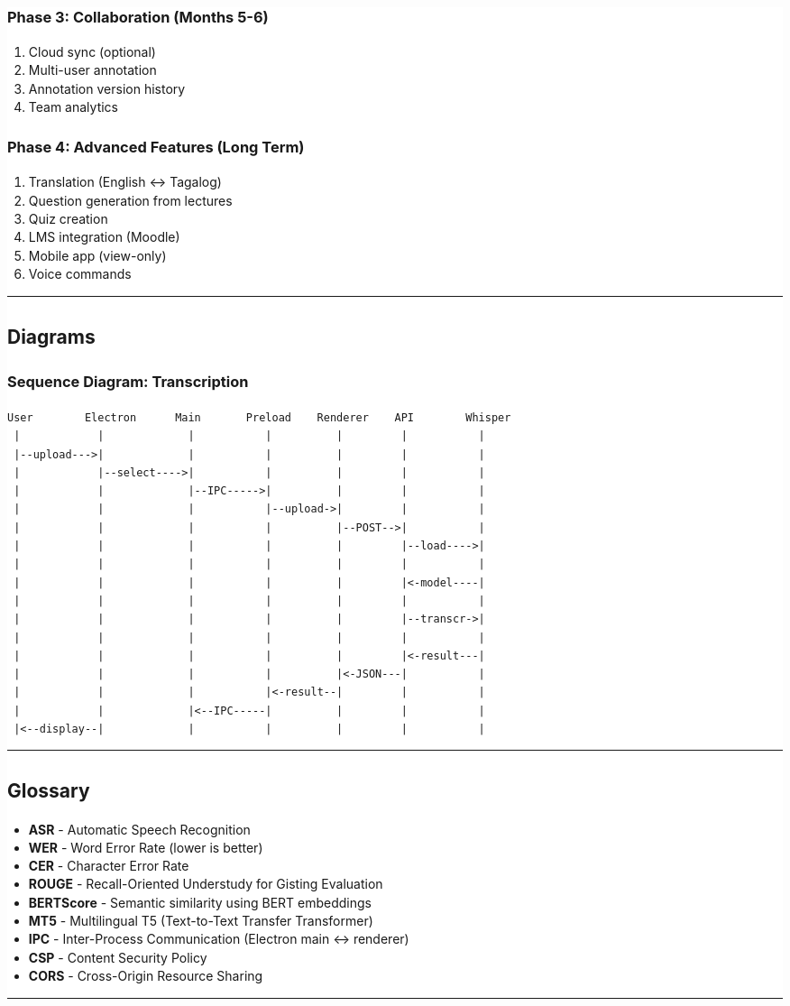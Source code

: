 ### Phase 3: Collaboration (Months 5-6)
1. Cloud sync (optional)
2. Multi-user annotation
3. Annotation version history
4. Team analytics

### Phase 4: Advanced Features (Long Term)
1. Translation (English ↔ Tagalog)
2. Question generation from lectures
3. Quiz creation
4. LMS integration (Moodle)
5. Mobile app (view-only)
6. Voice commands

---

## Diagrams

### Sequence Diagram: Transcription

```
User        Electron      Main       Preload    Renderer    API        Whisper
 |            |             |           |          |         |           |
 |--upload--->|             |           |          |         |           |
 |            |--select---->|           |          |         |           |
 |            |             |--IPC----->|          |         |           |
 |            |             |           |--upload->|         |           |
 |            |             |           |          |--POST-->|           |
 |            |             |           |          |         |--load---->|
 |            |             |           |          |         |           |
 |            |             |           |          |         |<-model----|
 |            |             |           |          |         |           |
 |            |             |           |          |         |--transcr->|
 |            |             |           |          |         |           |
 |            |             |           |          |         |<-result---|
 |            |             |           |          |<-JSON---|           |
 |            |             |           |<-result--|         |           |
 |            |             |<--IPC-----|          |         |           |
 |<--display--|             |           |          |         |           |
```

---

## Glossary

- **ASR** - Automatic Speech Recognition
- **WER** - Word Error Rate (lower is better)
- **CER** - Character Error Rate
- **ROUGE** - Recall-Oriented Understudy for Gisting Evaluation
- **BERTScore** - Semantic similarity using BERT embeddings
- **MT5** - Multilingual T5 (Text-to-Text Transfer Transformer)
- **IPC** - Inter-Process Communication (Electron main ↔ renderer)
- **CSP** - Content Security Policy
- **CORS** - Cross-Origin Resource Sharing

---